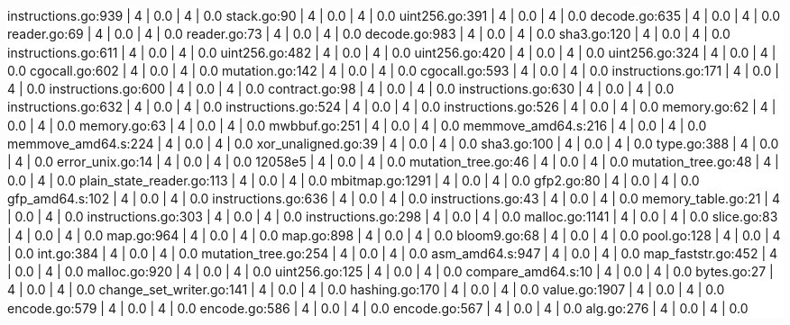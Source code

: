 instructions.go:939                              |      4 |   0.0 |   4 |   0.0
stack.go:90                                      |      4 |   0.0 |   4 |   0.0
uint256.go:391                                   |      4 |   0.0 |   4 |   0.0
decode.go:635                                    |      4 |   0.0 |   4 |   0.0
reader.go:69                                     |      4 |   0.0 |   4 |   0.0
reader.go:73                                     |      4 |   0.0 |   4 |   0.0
decode.go:983                                    |      4 |   0.0 |   4 |   0.0
sha3.go:120                                      |      4 |   0.0 |   4 |   0.0
instructions.go:611                              |      4 |   0.0 |   4 |   0.0
uint256.go:482                                   |      4 |   0.0 |   4 |   0.0
uint256.go:420                                   |      4 |   0.0 |   4 |   0.0
uint256.go:324                                   |      4 |   0.0 |   4 |   0.0
cgocall.go:602                                   |      4 |   0.0 |   4 |   0.0
mutation.go:142                                  |      4 |   0.0 |   4 |   0.0
cgocall.go:593                                   |      4 |   0.0 |   4 |   0.0
instructions.go:171                              |      4 |   0.0 |   4 |   0.0
instructions.go:600                              |      4 |   0.0 |   4 |   0.0
contract.go:98                                   |      4 |   0.0 |   4 |   0.0
instructions.go:630                              |      4 |   0.0 |   4 |   0.0
instructions.go:632                              |      4 |   0.0 |   4 |   0.0
instructions.go:524                              |      4 |   0.0 |   4 |   0.0
instructions.go:526                              |      4 |   0.0 |   4 |   0.0
memory.go:62                                     |      4 |   0.0 |   4 |   0.0
memory.go:63                                     |      4 |   0.0 |   4 |   0.0
mwbbuf.go:251                                    |      4 |   0.0 |   4 |   0.0
memmove_amd64.s:216                              |      4 |   0.0 |   4 |   0.0
memmove_amd64.s:224                              |      4 |   0.0 |   4 |   0.0
xor_unaligned.go:39                              |      4 |   0.0 |   4 |   0.0
sha3.go:100                                      |      4 |   0.0 |   4 |   0.0
type.go:388                                      |      4 |   0.0 |   4 |   0.0
error_unix.go:14                                 |      4 |   0.0 |   4 |   0.0
12058e5                                          |      4 |   0.0 |   4 |   0.0
mutation_tree.go:46                              |      4 |   0.0 |   4 |   0.0
mutation_tree.go:48                              |      4 |   0.0 |   4 |   0.0
plain_state_reader.go:113                        |      4 |   0.0 |   4 |   0.0
mbitmap.go:1291                                  |      4 |   0.0 |   4 |   0.0
gfp2.go:80                                       |      4 |   0.0 |   4 |   0.0
gfp_amd64.s:102                                  |      4 |   0.0 |   4 |   0.0
instructions.go:636                              |      4 |   0.0 |   4 |   0.0
instructions.go:43                               |      4 |   0.0 |   4 |   0.0
memory_table.go:21                               |      4 |   0.0 |   4 |   0.0
instructions.go:303                              |      4 |   0.0 |   4 |   0.0
instructions.go:298                              |      4 |   0.0 |   4 |   0.0
malloc.go:1141                                   |      4 |   0.0 |   4 |   0.0
slice.go:83                                      |      4 |   0.0 |   4 |   0.0
map.go:964                                       |      4 |   0.0 |   4 |   0.0
map.go:898                                       |      4 |   0.0 |   4 |   0.0
bloom9.go:68                                     |      4 |   0.0 |   4 |   0.0
pool.go:128                                      |      4 |   0.0 |   4 |   0.0
int.go:384                                       |      4 |   0.0 |   4 |   0.0
mutation_tree.go:254                             |      4 |   0.0 |   4 |   0.0
asm_amd64.s:947                                  |      4 |   0.0 |   4 |   0.0
map_faststr.go:452                               |      4 |   0.0 |   4 |   0.0
malloc.go:920                                    |      4 |   0.0 |   4 |   0.0
uint256.go:125                                   |      4 |   0.0 |   4 |   0.0
compare_amd64.s:10                               |      4 |   0.0 |   4 |   0.0
bytes.go:27                                      |      4 |   0.0 |   4 |   0.0
change_set_writer.go:141                         |      4 |   0.0 |   4 |   0.0
hashing.go:170                                   |      4 |   0.0 |   4 |   0.0
value.go:1907                                    |      4 |   0.0 |   4 |   0.0
encode.go:579                                    |      4 |   0.0 |   4 |   0.0
encode.go:586                                    |      4 |   0.0 |   4 |   0.0
encode.go:567                                    |      4 |   0.0 |   4 |   0.0
alg.go:276                                       |      4 |   0.0 |   4 |   0.0
